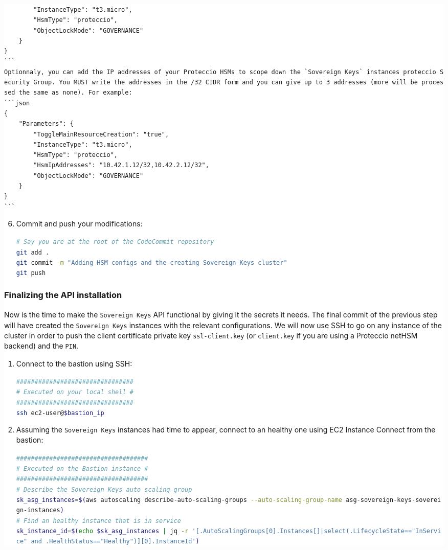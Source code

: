             "InstanceType": "t3.micro",
            "HsmType": "proteccio",
            "ObjectLockMode": "GOVERNANCE"
        }
    }
    ```
    Optionnaly, you can add the IP addresses of your Proteccio HSMs to scope down the `Sovereign Keys` instances proteccio Security Group. You MUST write the addresses in the /32 CIDR form and you can give up to 3 addresses (more will be processed the same as none). For example:
    ```json
    {
        "Parameters": {
            "ToggleMainResourceCreation": "true",
            "InstanceType": "t3.micro",
            "HsmType": "proteccio",
            "HsmIpAddresses": "10.42.1.12/32,10.42.2.12/32",
            "ObjectLockMode": "GOVERNANCE"
        }
    }
    ```
6. Commit and push your modifications:
    ```sh
    # Say you are at the root of the CodeCommit repository
    git add .
    git commit -m "Adding HSM configs and the creating Sovereign Keys cluster"
    git push
    ```

### Finalizing the API installation

Now is the time to make the `Sovereign Keys` API functional by giving it the secrets it needs. The final commit of the previous step will have created the `Sovereign Keys` instances with the relevant configurations. We will now use SSH to go on any instance of the cluster in order to push the client certificate private key `ssl-client.key` (or `client.key` if you are using a Proteccio netHSM backend) and the `PIN`.

1. Connect to the bastion using SSH:
    ```sh
    ################################
    # Executed on your local shell #
    ################################
    ssh ec2-user@$bastion_ip
    ```
2. Assuming the `Sovereign Keys` instances had time to appear, connect to an healthy one using EC2 Instance Connect from the bastion:
    ```sh
    ####################################
    # Executed on the Bastion instance #
    ####################################
    # Describe the Sovereign Keys auto scaling group
    sk_asg_instances=$(aws autoscaling describe-auto-scaling-groups --auto-scaling-group-name asg-sovereign-keys-sovereign-instances)
    # Find an healthy instance that is in service
    sk_instance_id=$(echo $sk_asg_instances | jq -r '[.AutoScalingGroups[0].Instances[]|select(.LifecycleState=="InService" and .HealthStatus=="Healthy")][0].InstanceId')

[contributors-shield]: https://img.shields.io/github/contributors/d2si/sovereign-keys.svg?style=for-the-badge
[contributors-url]: https://github.com/d2si/sovereign-keys/graphs/contributors
[forks-shield]: https://img.shields.io/github/forks/d2si/sovereign-keys.svg?style=for-the-badge
[forks-url]: https://github.com/d2si/sovereign-keys/network/members
[stars-shield]: https://img.shields.io/github/stars/d2si/sovereign-keys.svg?style=for-the-badge
[stars-url]: https://github.com/d2si/sovereign-keys/stargazers
[issues-shield]: https://img.shields.io/github/issues/d2si/sovereign-keys.svg?style=for-the-badge
[issues-url]: https://github.com/d2si/sovereign-keys/issues
[license-shield]: https://img.shields.io/github/license/d2si/sovereign-keys.svg?style=for-the-badge
[license-url]: https://github.com/d2si/sovereign-keys/blob/master/LICENSE.txt
[linkedin-shield]: https://img.shields.io/badge/-LinkedIn-black.svg?style=for-the-badge&logo=linkedin&colorB=555
[linkedin-url]: https://www.linkedin.com/company/devoteam-revolve/mycompany/
[product-screenshot]: images/screenshot.png